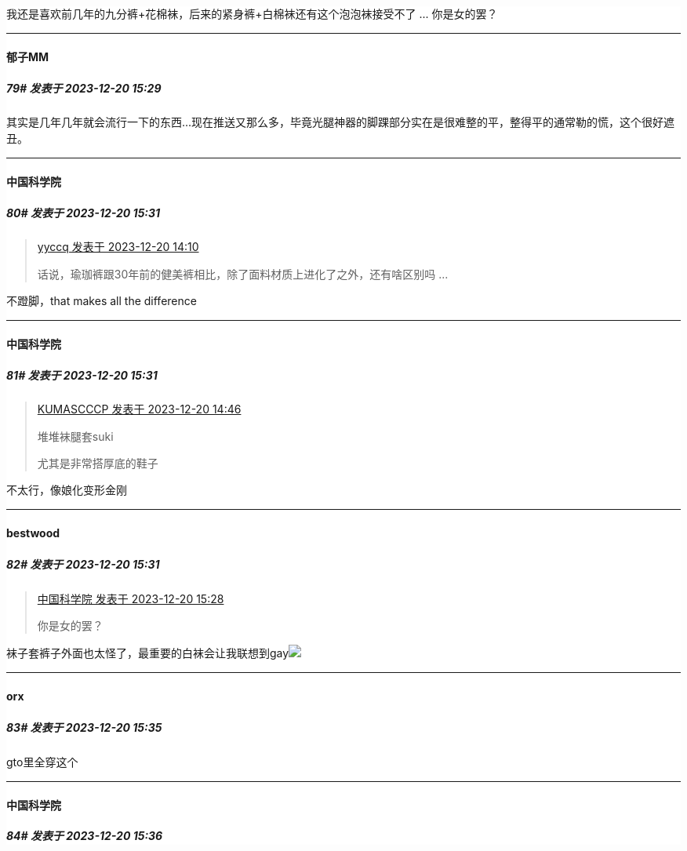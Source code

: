 我还是喜欢前几年的九分裤+花棉袜，后来的紧身裤+白棉袜还有这个泡泡袜接受不了 ...</blockquote>
你是女的罢？

*****

####  郁子MM  
##### 79#       发表于 2023-12-20 15:29

其实是几年几年就会流行一下的东西...现在推送又那么多，毕竟光腿神器的脚踝部分实在是很难整的平，整得平的通常勒的慌，这个很好遮丑。

*****

####  中国科学院  
##### 80#       发表于 2023-12-20 15:31

<blockquote><a href="httphttps://bbs.saraba1st.com/2b/forum.php?mod=redirect&amp;goto=findpost&amp;pid=63386419&amp;ptid=2164783" target="_blank">yyccq 发表于 2023-12-20 14:10</a>

话说，瑜珈裤跟30年前的健美裤相比，除了面料材质上进化了之外，还有啥区别吗 ...</blockquote>
不蹬脚，that makes all the difference

*****

####  中国科学院  
##### 81#       发表于 2023-12-20 15:31

<blockquote><a href="httphttps://bbs.saraba1st.com/2b/forum.php?mod=redirect&amp;goto=findpost&amp;pid=63386826&amp;ptid=2164783" target="_blank">KUMASCCCP 发表于 2023-12-20 14:46</a>

堆堆袜腿套suki

尤其是非常搭厚底的鞋子</blockquote>
不太行，像娘化变形金刚

*****

####  bestwood  
##### 82#       发表于 2023-12-20 15:31

<blockquote><a href="httphttps://bbs.saraba1st.com/2b/forum.php?mod=redirect&amp;goto=findpost&amp;pid=63387328&amp;ptid=2164783" target="_blank">中国科学院 发表于 2023-12-20 15:28</a>

你是女的罢？</blockquote>
袜子套裤子外面也太怪了，最重要的白袜会让我联想到gay<img src="https://static.saraba1st.com/image/smiley/face2017/002.png" referrerpolicy="no-referrer">


*****

####  orx  
##### 83#       发表于 2023-12-20 15:35

gto里全穿这个

*****

####  中国科学院  
##### 84#       发表于 2023-12-20 15:36
